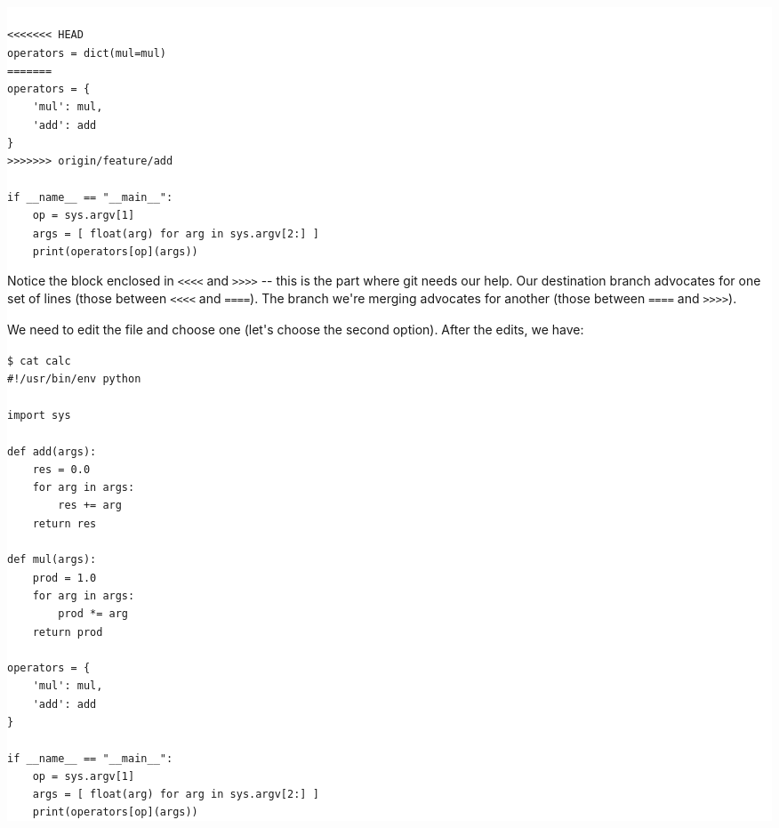 ```

<<<<<<< HEAD
operators = dict(mul=mul)
=======
operators = {
	'mul': mul,
	'add': add
}
>>>>>>> origin/feature/add

if __name__ == "__main__":
	op = sys.argv[1]
	args = [ float(arg) for arg in sys.argv[2:] ]
	print(operators[op](args))
```

Notice the block enclosed in `<<<<` and `>>>>` -- this is the part where git
needs our help. Our destination branch advocates for one set of lines (those between
`<<<<` and `====`). The branch we're merging advocates for another (those between `====`
and `>>>>`).

We need to edit the file and choose one (let's choose the second option). 
After the edits, we have:
```
$ cat calc
#!/usr/bin/env python

import sys

def add(args):
	res = 0.0
	for arg in args:
		res += arg
	return res

def mul(args):
	prod = 1.0
	for arg in args:
		prod *= arg
	return prod

operators = {
	'mul': mul,
	'add': add
}

if __name__ == "__main__":
	op = sys.argv[1]
	args = [ float(arg) for arg in sys.argv[2:] ]
	print(operators[op](args))
```
